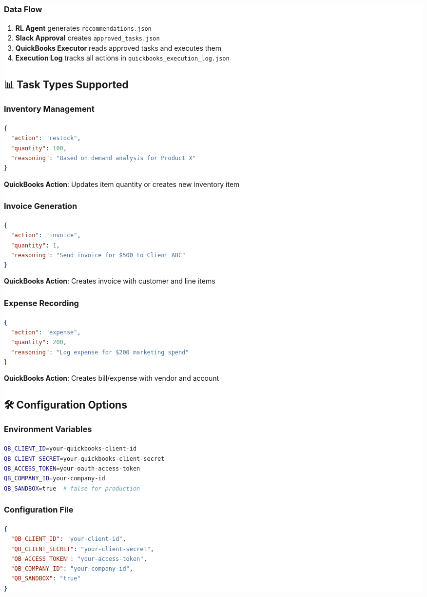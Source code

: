 ### Data Flow
1. **RL Agent** generates `recommendations.json`
2. **Slack Approval** creates `approved_tasks.json`
3. **QuickBooks Executor** reads approved tasks and executes them
4. **Execution Log** tracks all actions in `quickbooks_execution_log.json`

## 📊 Task Types Supported

### Inventory Management
```json
{
  "action": "restock",
  "quantity": 100,
  "reasoning": "Based on demand analysis for Product X"
}
```
**QuickBooks Action**: Updates item quantity or creates new inventory item

### Invoice Generation
```json
{
  "action": "invoice", 
  "quantity": 1,
  "reasoning": "Send invoice for $500 to Client ABC"
}
```
**QuickBooks Action**: Creates invoice with customer and line items

### Expense Recording
```json
{
  "action": "expense",
  "quantity": 200,
  "reasoning": "Log expense for $200 marketing spend"
}
```
**QuickBooks Action**: Creates bill/expense with vendor and account

## 🛠️ Configuration Options

### Environment Variables
```bash
QB_CLIENT_ID=your-quickbooks-client-id
QB_CLIENT_SECRET=your-quickbooks-client-secret
QB_ACCESS_TOKEN=your-oauth-access-token
QB_COMPANY_ID=your-company-id
QB_SANDBOX=true  # false for production
```

### Configuration File
```json
{
  "QB_CLIENT_ID": "your-client-id",
  "QB_CLIENT_SECRET": "your-client-secret",
  "QB_ACCESS_TOKEN": "your-access-token",
  "QB_COMPANY_ID": "your-company-id",
  "QB_SANDBOX": "true"
}
```
